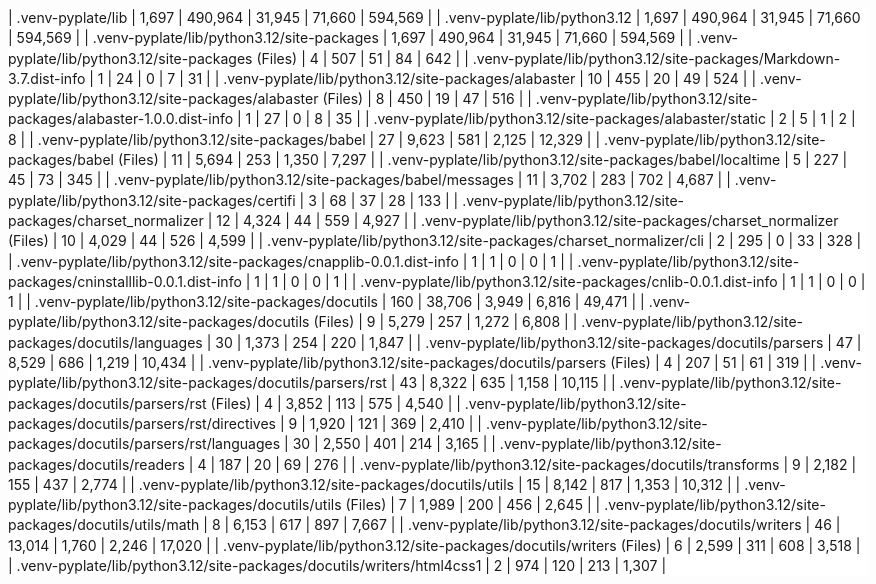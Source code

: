 | .venv-pyplate/lib | 1,697 | 490,964 | 31,945 | 71,660 | 594,569 |
| .venv-pyplate/lib/python3.12 | 1,697 | 490,964 | 31,945 | 71,660 | 594,569 |
| .venv-pyplate/lib/python3.12/site-packages | 1,697 | 490,964 | 31,945 | 71,660 | 594,569 |
| .venv-pyplate/lib/python3.12/site-packages (Files) | 4 | 507 | 51 | 84 | 642 |
| .venv-pyplate/lib/python3.12/site-packages/Markdown-3.7.dist-info | 1 | 24 | 0 | 7 | 31 |
| .venv-pyplate/lib/python3.12/site-packages/alabaster | 10 | 455 | 20 | 49 | 524 |
| .venv-pyplate/lib/python3.12/site-packages/alabaster (Files) | 8 | 450 | 19 | 47 | 516 |
| .venv-pyplate/lib/python3.12/site-packages/alabaster-1.0.0.dist-info | 1 | 27 | 0 | 8 | 35 |
| .venv-pyplate/lib/python3.12/site-packages/alabaster/static | 2 | 5 | 1 | 2 | 8 |
| .venv-pyplate/lib/python3.12/site-packages/babel | 27 | 9,623 | 581 | 2,125 | 12,329 |
| .venv-pyplate/lib/python3.12/site-packages/babel (Files) | 11 | 5,694 | 253 | 1,350 | 7,297 |
| .venv-pyplate/lib/python3.12/site-packages/babel/localtime | 5 | 227 | 45 | 73 | 345 |
| .venv-pyplate/lib/python3.12/site-packages/babel/messages | 11 | 3,702 | 283 | 702 | 4,687 |
| .venv-pyplate/lib/python3.12/site-packages/certifi | 3 | 68 | 37 | 28 | 133 |
| .venv-pyplate/lib/python3.12/site-packages/charset_normalizer | 12 | 4,324 | 44 | 559 | 4,927 |
| .venv-pyplate/lib/python3.12/site-packages/charset_normalizer (Files) | 10 | 4,029 | 44 | 526 | 4,599 |
| .venv-pyplate/lib/python3.12/site-packages/charset_normalizer/cli | 2 | 295 | 0 | 33 | 328 |
| .venv-pyplate/lib/python3.12/site-packages/cnapplib-0.0.1.dist-info | 1 | 1 | 0 | 0 | 1 |
| .venv-pyplate/lib/python3.12/site-packages/cninstalllib-0.0.1.dist-info | 1 | 1 | 0 | 0 | 1 |
| .venv-pyplate/lib/python3.12/site-packages/cnlib-0.0.1.dist-info | 1 | 1 | 0 | 0 | 1 |
| .venv-pyplate/lib/python3.12/site-packages/docutils | 160 | 38,706 | 3,949 | 6,816 | 49,471 |
| .venv-pyplate/lib/python3.12/site-packages/docutils (Files) | 9 | 5,279 | 257 | 1,272 | 6,808 |
| .venv-pyplate/lib/python3.12/site-packages/docutils/languages | 30 | 1,373 | 254 | 220 | 1,847 |
| .venv-pyplate/lib/python3.12/site-packages/docutils/parsers | 47 | 8,529 | 686 | 1,219 | 10,434 |
| .venv-pyplate/lib/python3.12/site-packages/docutils/parsers (Files) | 4 | 207 | 51 | 61 | 319 |
| .venv-pyplate/lib/python3.12/site-packages/docutils/parsers/rst | 43 | 8,322 | 635 | 1,158 | 10,115 |
| .venv-pyplate/lib/python3.12/site-packages/docutils/parsers/rst (Files) | 4 | 3,852 | 113 | 575 | 4,540 |
| .venv-pyplate/lib/python3.12/site-packages/docutils/parsers/rst/directives | 9 | 1,920 | 121 | 369 | 2,410 |
| .venv-pyplate/lib/python3.12/site-packages/docutils/parsers/rst/languages | 30 | 2,550 | 401 | 214 | 3,165 |
| .venv-pyplate/lib/python3.12/site-packages/docutils/readers | 4 | 187 | 20 | 69 | 276 |
| .venv-pyplate/lib/python3.12/site-packages/docutils/transforms | 9 | 2,182 | 155 | 437 | 2,774 |
| .venv-pyplate/lib/python3.12/site-packages/docutils/utils | 15 | 8,142 | 817 | 1,353 | 10,312 |
| .venv-pyplate/lib/python3.12/site-packages/docutils/utils (Files) | 7 | 1,989 | 200 | 456 | 2,645 |
| .venv-pyplate/lib/python3.12/site-packages/docutils/utils/math | 8 | 6,153 | 617 | 897 | 7,667 |
| .venv-pyplate/lib/python3.12/site-packages/docutils/writers | 46 | 13,014 | 1,760 | 2,246 | 17,020 |
| .venv-pyplate/lib/python3.12/site-packages/docutils/writers (Files) | 6 | 2,599 | 311 | 608 | 3,518 |
| .venv-pyplate/lib/python3.12/site-packages/docutils/writers/html4css1 | 2 | 974 | 120 | 213 | 1,307 |